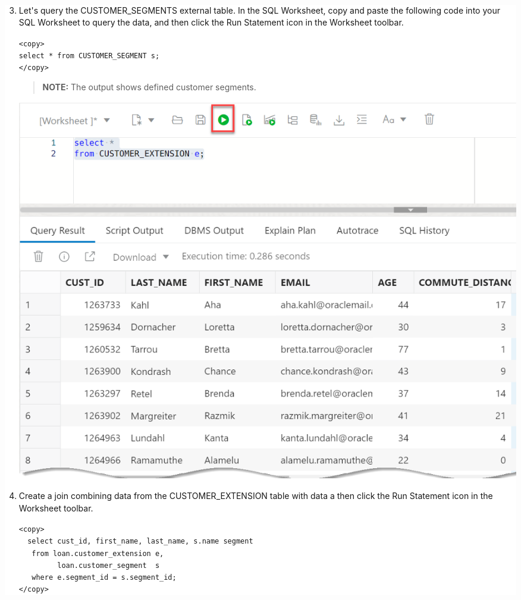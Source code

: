 
3.	Let's query the CUSTOMER_SEGMENTS external table. In the SQL Worksheet, copy and paste the following code into your SQL Worksheet to query the data, and then click the Run Statement icon in the Worksheet toolbar.

      ```
      <copy>
      select * from CUSTOMER_SEGMENT s;
      </copy>
      ```

      >**NOTE:** The output shows defined customer segments.

      ![Query Data in Object Storage](./images/task3-scrn-3.png "Query Data in Object Storage")

4.	Create a join combining data from the CUSTOMER_EXTENSION table with data a then click the Run Statement icon in the Worksheet toolbar.

      ```
      <copy>
        select cust_id, first_name, last_name, s.name segment
         from loan.customer_extension e,
               loan.customer_segment  s
         where e.segment_id = s.segment_id;
      </copy>
      ```
